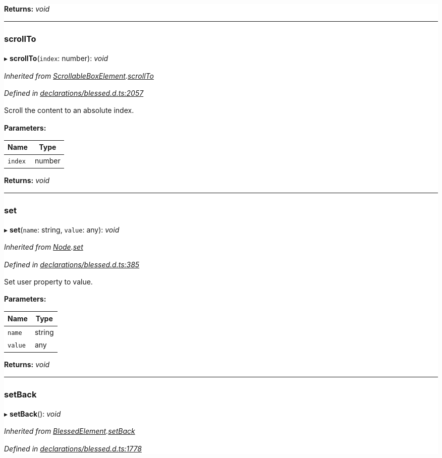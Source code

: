 **Returns:** *void*

___

###  scrollTo

▸ **scrollTo**(`index`: number): *void*

*Inherited from [ScrollableBoxElement](_declarations_blessed_d_.widgets.scrollableboxelement.md).[scrollTo](_declarations_blessed_d_.widgets.scrollableboxelement.md#scrollto)*

*Defined in [declarations/blessed.d.ts:2057](https://github.com/cancerberoSgx/accursed/blob/5b2518e/src/declarations/blessed.d.ts#L2057)*

Scroll the content to an absolute index.

**Parameters:**

Name | Type |
------ | ------ |
`index` | number |

**Returns:** *void*

___

###  set

▸ **set**(`name`: string, `value`: any): *void*

*Inherited from [Node](_declarations_blessed_d_.widgets.node.md).[set](_declarations_blessed_d_.widgets.node.md#set)*

*Defined in [declarations/blessed.d.ts:385](https://github.com/cancerberoSgx/accursed/blob/5b2518e/src/declarations/blessed.d.ts#L385)*

Set user property to value.

**Parameters:**

Name | Type |
------ | ------ |
`name` | string |
`value` | any |

**Returns:** *void*

___

###  setBack

▸ **setBack**(): *void*

*Inherited from [BlessedElement](_declarations_blessed_d_.widgets.blessedelement.md).[setBack](_declarations_blessed_d_.widgets.blessedelement.md#setback)*

*Defined in [declarations/blessed.d.ts:1778](https://github.com/cancerberoSgx/accursed/blob/5b2518e/src/declarations/blessed.d.ts#L1778)*
